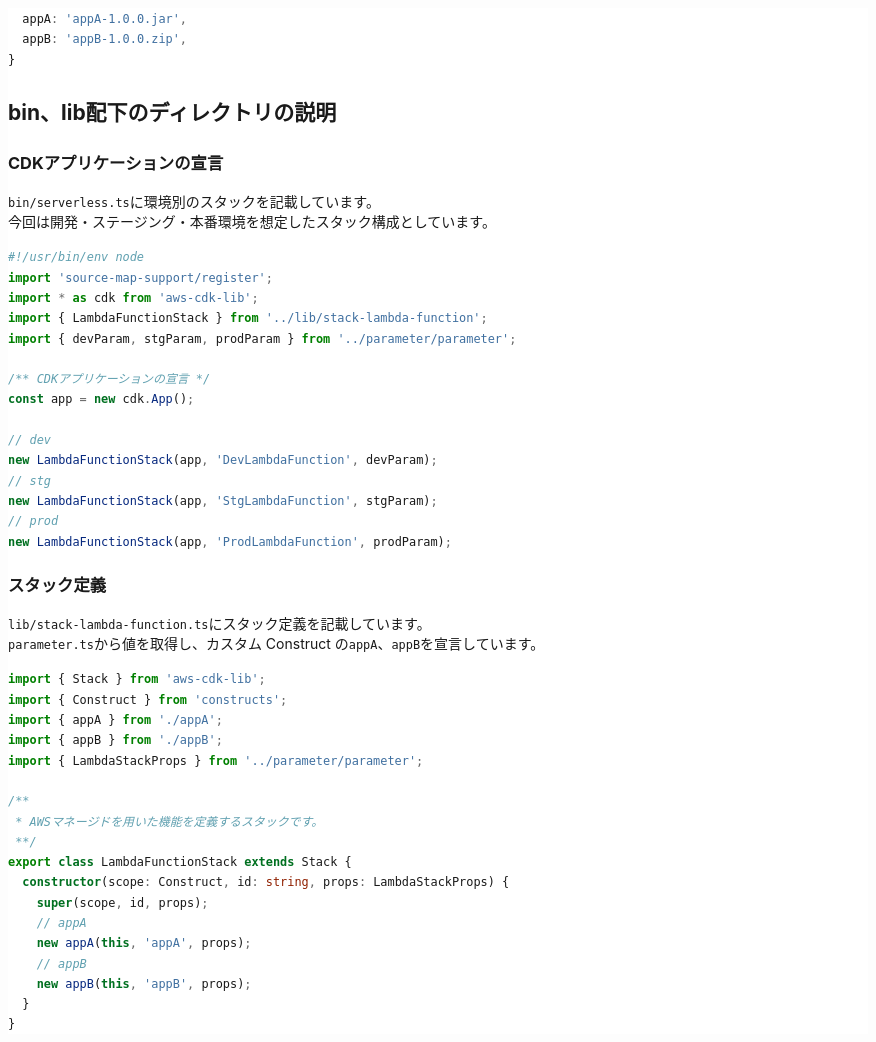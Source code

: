 ```lambda/release-status.ts
  appA: 'appA-1.0.0.jar',
  appB: 'appB-1.0.0.zip',
}
```

## bin、lib配下のディレクトリの説明

### CDKアプリケーションの宣言

`bin/serverless.ts`に環境別のスタックを記載しています。  
今回は開発・ステージング・本番環境を想定したスタック構成としています。

```bin/serverless.ts
#!/usr/bin/env node
import 'source-map-support/register';
import * as cdk from 'aws-cdk-lib';
import { LambdaFunctionStack } from '../lib/stack-lambda-function';
import { devParam, stgParam, prodParam } from '../parameter/parameter';

/** CDKアプリケーションの宣言 */
const app = new cdk.App();

// dev
new LambdaFunctionStack(app, 'DevLambdaFunction', devParam);
// stg
new LambdaFunctionStack(app, 'StgLambdaFunction', stgParam);
// prod
new LambdaFunctionStack(app, 'ProdLambdaFunction', prodParam);
```

### スタック定義

`lib/stack-lambda-function.ts`にスタック定義を記載しています。  
`parameter.ts`から値を取得し、カスタム Construct の`appA`、`appB`を宣言しています。

```lib/stack-lambda-function.ts
import { Stack } from 'aws-cdk-lib';
import { Construct } from 'constructs';
import { appA } from './appA';
import { appB } from './appB';
import { LambdaStackProps } from '../parameter/parameter';

/** 
 * AWSマネージドを用いた機能を定義するスタックです。
 **/
export class LambdaFunctionStack extends Stack {
  constructor(scope: Construct, id: string, props: LambdaStackProps) {
    super(scope, id, props);
    // appA
    new appA(this, 'appA', props);
    // appB
    new appB(this, 'appB', props);
  }
}
```
